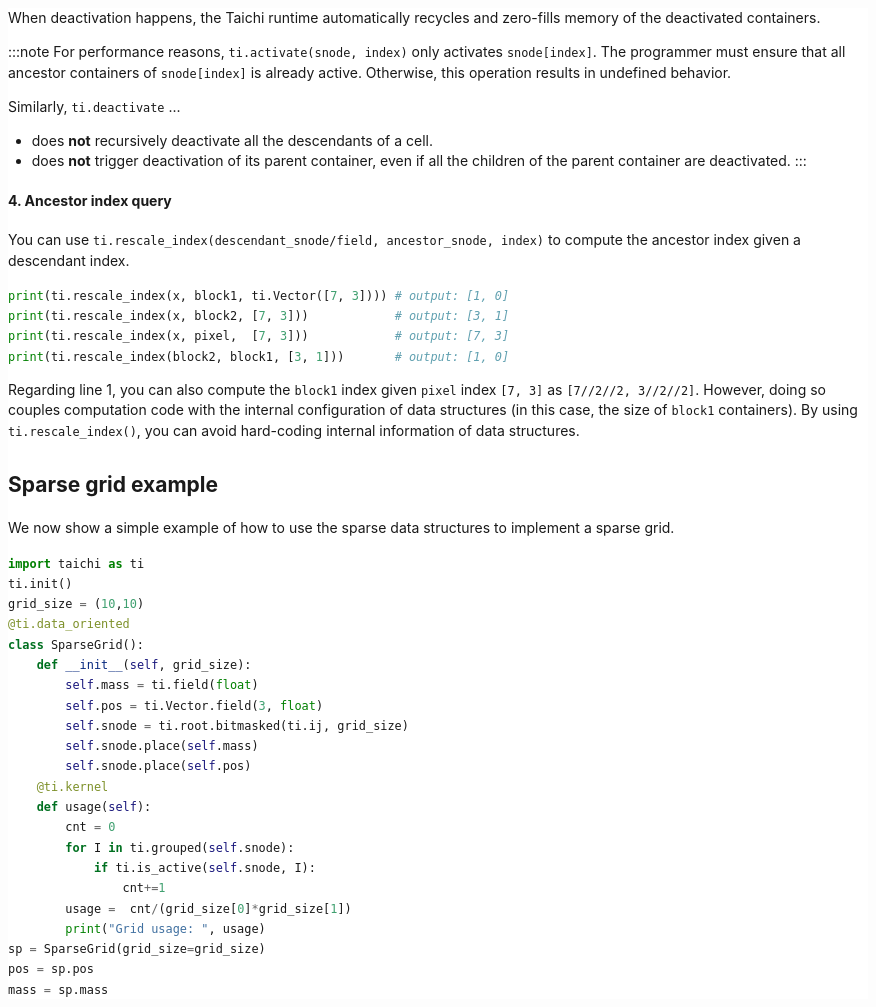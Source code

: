 When deactivation happens, the Taichi runtime automatically recycles and zero-fills memory of the deactivated containers.

:::note
For performance reasons, `ti.activate(snode, index)` only activates `snode[index]`.
The programmer must ensure that all ancestor containers of `snode[index]` is already active.
Otherwise, this operation results in undefined behavior.

Similarly, `ti.deactivate` ...
- does **not** recursively deactivate all the descendants of a cell.
- does **not** trigger deactivation of its parent container, even if all the children of the parent container are deactivated.
:::

#### 4. Ancestor index query
You can use `ti.rescale_index(descendant_snode/field, ancestor_snode, index)` to compute the ancestor index given a descendant index.

```python cont
print(ti.rescale_index(x, block1, ti.Vector([7, 3]))) # output: [1, 0]
print(ti.rescale_index(x, block2, [7, 3]))            # output: [3, 1]
print(ti.rescale_index(x, pixel,  [7, 3]))            # output: [7, 3]
print(ti.rescale_index(block2, block1, [3, 1]))       # output: [1, 0]
```

Regarding line 1, you can also compute the `block1` index given `pixel` index `[7, 3]` as `[7//2//2, 3//2//2]`. However, doing so couples computation code with the internal configuration of data structures (in this case, the size of `block1` containers). By using `ti.rescale_index()`, you can avoid hard-coding internal information of data structures.


## Sparse grid example
We now show a simple example of how to use the sparse data structures to implement a sparse grid.

```python
import taichi as ti
ti.init()
grid_size = (10,10)
@ti.data_oriented
class SparseGrid():
    def __init__(self, grid_size):
        self.mass = ti.field(float)
        self.pos = ti.Vector.field(3, float)
        self.snode = ti.root.bitmasked(ti.ij, grid_size)
        self.snode.place(self.mass)
        self.snode.place(self.pos)
    @ti.kernel
    def usage(self):
        cnt = 0
        for I in ti.grouped(self.snode):
            if ti.is_active(self.snode, I):
                cnt+=1
        usage =  cnt/(grid_size[0]*grid_size[1])
        print("Grid usage: ", usage)
sp = SparseGrid(grid_size=grid_size)
pos = sp.pos
mass = sp.mass
```
